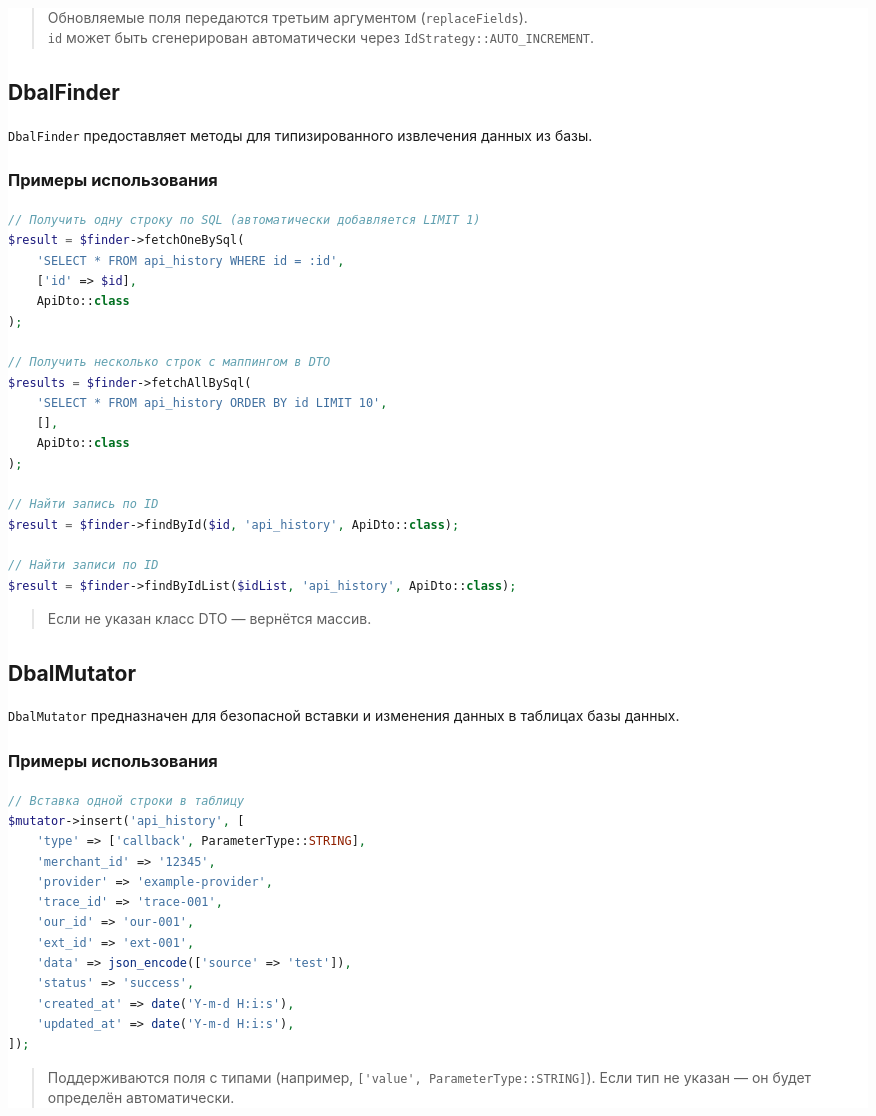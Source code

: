 > Обновляемые поля передаются третьим аргументом (`replaceFields`).  
> `id` может быть сгенерирован автоматически через `IdStrategy::AUTO_INCREMENT`.

## DbalFinder

`DbalFinder` предоставляет методы для типизированного извлечения данных из базы.

### Примеры использования

```php
// Получить одну строку по SQL (автоматически добавляется LIMIT 1)
$result = $finder->fetchOneBySql(
    'SELECT * FROM api_history WHERE id = :id',
    ['id' => $id],
    ApiDto::class
);

// Получить несколько строк с маппингом в DTO
$results = $finder->fetchAllBySql(
    'SELECT * FROM api_history ORDER BY id LIMIT 10',
    [],
    ApiDto::class
);

// Найти запись по ID
$result = $finder->findById($id, 'api_history', ApiDto::class);

// Найти записи по ID
$result = $finder->findByIdList($idList, 'api_history', ApiDto::class);
```

> Если не указан класс DTO — вернётся массив.

## DbalMutator

`DbalMutator` предназначен для безопасной вставки и изменения данных в таблицах базы данных.

### Примеры использования

```php
// Вставка одной строки в таблицу
$mutator->insert('api_history', [
    'type' => ['callback', ParameterType::STRING],
    'merchant_id' => '12345',
    'provider' => 'example-provider',
    'trace_id' => 'trace-001',
    'our_id' => 'our-001',
    'ext_id' => 'ext-001',
    'data' => json_encode(['source' => 'test']),
    'status' => 'success',
    'created_at' => date('Y-m-d H:i:s'),
    'updated_at' => date('Y-m-d H:i:s'),
]);
```
> Поддерживаются поля с типами (например, `['value', ParameterType::STRING]`).
> Если тип не указан — он будет определён автоматически.
